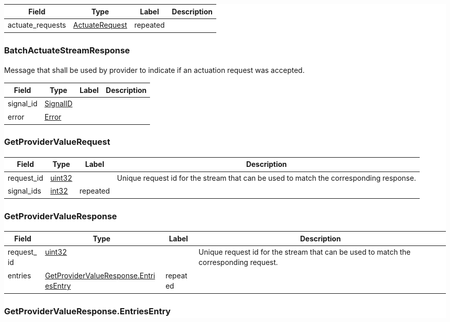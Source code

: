

| Field | Type | Label | Description |
| ----- | ---- | ----- | ----------- |
| actuate_requests | [ActuateRequest](#kuksa-val-v2-ActuateRequest) | repeated |  |






<a name="kuksa-val-v2-BatchActuateStreamResponse"></a>

### BatchActuateStreamResponse
Message that shall be used by provider to indicate if an actuation request was accepted.


| Field | Type | Label | Description |
| ----- | ---- | ----- | ----------- |
| signal_id | [SignalID](#kuksa-val-v2-SignalID) |  |  |
| error | [Error](#kuksa-val-v2-Error) |  |  |






<a name="kuksa-val-v2-GetProviderValueRequest"></a>

### GetProviderValueRequest



| Field | Type | Label | Description |
| ----- | ---- | ----- | ----------- |
| request_id | [uint32](#uint32) |  | Unique request id for the stream that can be used to match the corresponding response. |
| signal_ids | [int32](#int32) | repeated |  |






<a name="kuksa-val-v2-GetProviderValueResponse"></a>

### GetProviderValueResponse



| Field | Type | Label | Description |
| ----- | ---- | ----- | ----------- |
| request_id | [uint32](#uint32) |  | Unique request id for the stream that can be used to match the corresponding request. |
| entries | [GetProviderValueResponse.EntriesEntry](#kuksa-val-v2-GetProviderValueResponse-EntriesEntry) | repeated |  |






<a name="kuksa-val-v2-GetProviderValueResponse-EntriesEntry"></a>

### GetProviderValueResponse.EntriesEntry
